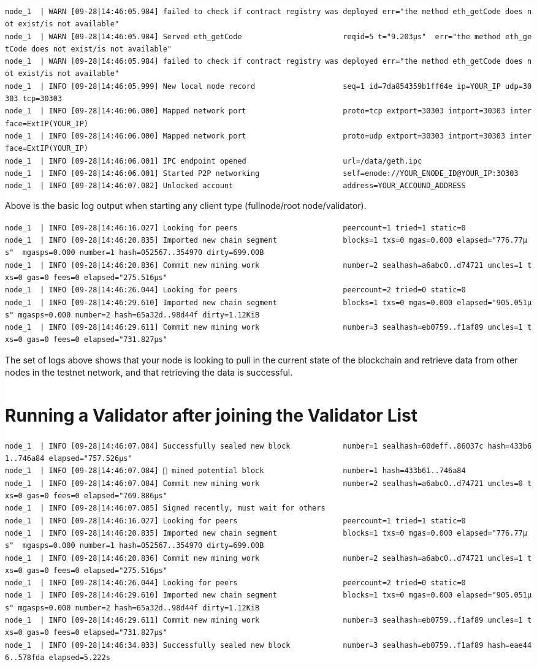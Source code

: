 ```text
node_1  | WARN [09-28|14:46:05.984] failed to check if contract registry was deployed err="the method eth_getCode does not exist/is not available"
node_1  | WARN [09-28|14:46:05.984] Served eth_getCode                       reqid=5 t="9.203µs"  err="the method eth_getCode does not exist/is not available"
node_1  | WARN [09-28|14:46:05.984] failed to check if contract registry was deployed err="the method eth_getCode does not exist/is not available"
node_1  | INFO [09-28|14:46:05.999] New local node record                    seq=1 id=7da854359b1ff64e ip=YOUR_IP udp=30303 tcp=30303
node_1  | INFO [09-28|14:46:06.000] Mapped network port                      proto=tcp extport=30303 intport=30303 interface=ExtIP(YOUR_IP)
node_1  | INFO [09-28|14:46:06.000] Mapped network port                      proto=udp extport=30303 intport=30303 interface=ExtIP(YOUR_IP)
node_1  | INFO [09-28|14:46:06.001] IPC endpoint opened                      url=/data/geth.ipc
node_1  | INFO [09-28|14:46:06.001] Started P2P networking                   self=enode://YOUR_ENODE_ID@YOUR_IP:30303
node_1  | INFO [09-28|14:46:07.082] Unlocked account                         address=YOUR_ACCOUND_ADDRESS
```
Above is the basic log output when starting any client type (fullnode/root node/validator).

```text
node_1  | INFO [09-28|14:46:16.027] Looking for peers                        peercount=1 tried=1 static=0
node_1  | INFO [09-28|14:46:20.835] Imported new chain segment               blocks=1 txs=0 mgas=0.000 elapsed="776.77µs"  mgasps=0.000 number=1 hash=052567..354970 dirty=699.00B
node_1  | INFO [09-28|14:46:20.836] Commit new mining work                   number=2 sealhash=a6abc0..d74721 uncles=1 txs=0 gas=0 fees=0 elapsed="275.516µs"
node_1  | INFO [09-28|14:46:26.044] Looking for peers                        peercount=2 tried=0 static=0
node_1  | INFO [09-28|14:46:29.610] Imported new chain segment               blocks=1 txs=0 mgas=0.000 elapsed="905.051µs" mgasps=0.000 number=2 hash=65a32d..98d44f dirty=1.12KiB
node_1  | INFO [09-28|14:46:29.611] Commit new mining work                   number=3 sealhash=eb0759..f1af89 uncles=1 txs=0 gas=0 fees=0 elapsed="731.827µs"
```
The set of logs above shows that your node is looking to pull in the current state of the blockchain and retrieve data from other nodes in the testnet network, and that retrieving the data is successful.

# Running a Validator after joining the Validator List

```text
node_1  | INFO [09-28|14:46:07.084] Successfully sealed new block            number=1 sealhash=60deff..86037c hash=433b61..746a84 elapsed="757.526µs"
node_1  | INFO [09-28|14:46:07.084] 🔨 mined potential block                  number=1 hash=433b61..746a84
node_1  | INFO [09-28|14:46:07.084] Commit new mining work                   number=2 sealhash=a6abc0..d74721 uncles=0 txs=0 gas=0 fees=0 elapsed="769.886µs"
node_1  | INFO [09-28|14:46:07.085] Signed recently, must wait for others
node_1  | INFO [09-28|14:46:16.027] Looking for peers                        peercount=1 tried=1 static=0
node_1  | INFO [09-28|14:46:20.835] Imported new chain segment               blocks=1 txs=0 mgas=0.000 elapsed="776.77µs"  mgasps=0.000 number=1 hash=052567..354970 dirty=699.00B
node_1  | INFO [09-28|14:46:20.836] Commit new mining work                   number=2 sealhash=a6abc0..d74721 uncles=1 txs=0 gas=0 fees=0 elapsed="275.516µs"
node_1  | INFO [09-28|14:46:26.044] Looking for peers                        peercount=2 tried=0 static=0
node_1  | INFO [09-28|14:46:29.610] Imported new chain segment               blocks=1 txs=0 mgas=0.000 elapsed="905.051µs" mgasps=0.000 number=2 hash=65a32d..98d44f dirty=1.12KiB
node_1  | INFO [09-28|14:46:29.611] Commit new mining work                   number=3 sealhash=eb0759..f1af89 uncles=1 txs=0 gas=0 fees=0 elapsed="731.827µs"
node_1  | INFO [09-28|14:46:34.833] Successfully sealed new block            number=3 sealhash=eb0759..f1af89 hash=eae446..578fda elapsed=5.222s
```